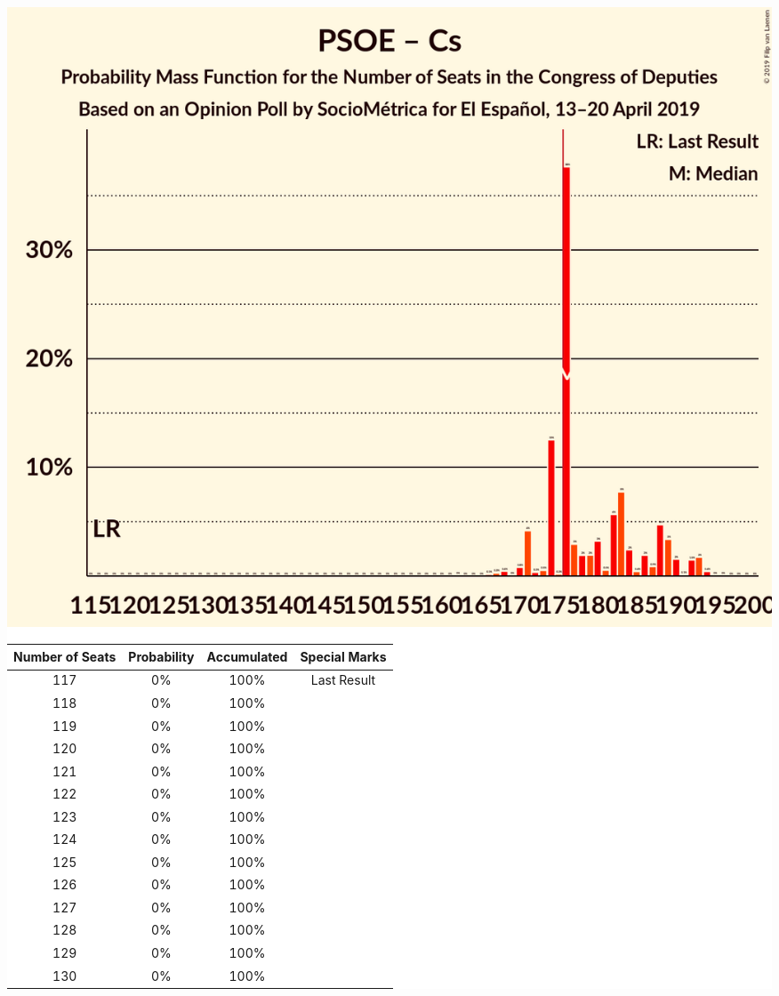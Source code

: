 ![Graph with seats probability mass function not yet produced](2019-04-20-SocioMétrica-coalitions-seats-pmf-psoe–cs.png "Seats Probability Mass Function")

| Number of Seats | Probability | Accumulated | Special Marks |
|:---------------:|:-----------:|:-----------:|:-------------:|
| 117 | 0% | 100% | Last Result |
| 118 | 0% | 100% |  |
| 119 | 0% | 100% |  |
| 120 | 0% | 100% |  |
| 121 | 0% | 100% |  |
| 122 | 0% | 100% |  |
| 123 | 0% | 100% |  |
| 124 | 0% | 100% |  |
| 125 | 0% | 100% |  |
| 126 | 0% | 100% |  |
| 127 | 0% | 100% |  |
| 128 | 0% | 100% |  |
| 129 | 0% | 100% |  |
| 130 | 0% | 100% |  |